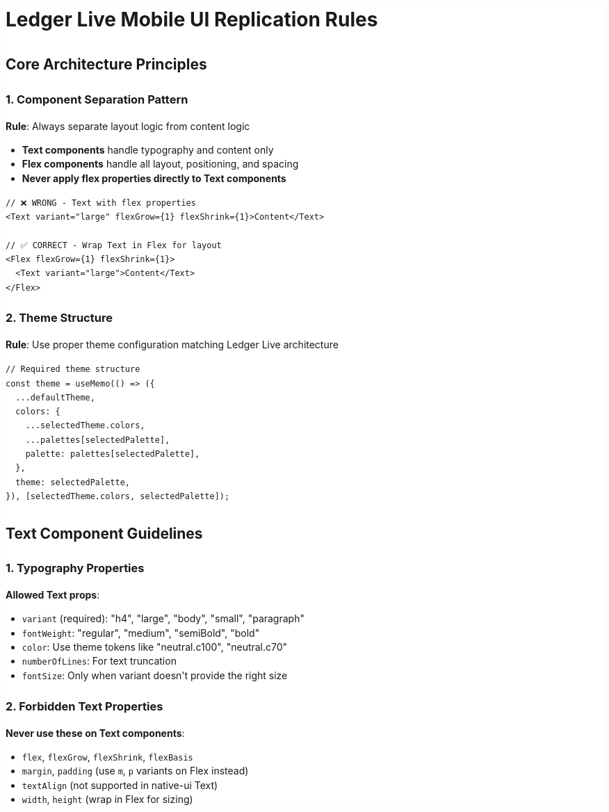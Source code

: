 # Ledger Live Mobile UI Replication Rules

## Core Architecture Principles

### 1. Component Separation Pattern
**Rule**: Always separate layout logic from content logic
- **Text components** handle typography and content only
- **Flex components** handle all layout, positioning, and spacing
- **Never apply flex properties directly to Text components**

```tsx
// ❌ WRONG - Text with flex properties
<Text variant="large" flexGrow={1} flexShrink={1}>Content</Text>

// ✅ CORRECT - Wrap Text in Flex for layout
<Flex flexGrow={1} flexShrink={1}>
  <Text variant="large">Content</Text>
</Flex>
```

### 2. Theme Structure
**Rule**: Use proper theme configuration matching Ledger Live architecture
```tsx
// Required theme structure
const theme = useMemo(() => ({
  ...defaultTheme,
  colors: {
    ...selectedTheme.colors,
    ...palettes[selectedPalette],
    palette: palettes[selectedPalette],
  },
  theme: selectedPalette,
}), [selectedTheme.colors, selectedPalette]);
```

## Text Component Guidelines

### 1. Typography Properties
**Allowed Text props**:
- `variant` (required): "h4", "large", "body", "small", "paragraph"
- `fontWeight`: "regular", "medium", "semiBold", "bold"
- `color`: Use theme tokens like "neutral.c100", "neutral.c70"
- `numberOfLines`: For text truncation
- `fontSize`: Only when variant doesn't provide the right size

### 2. Forbidden Text Properties
**Never use these on Text components**:
- `flex`, `flexGrow`, `flexShrink`, `flexBasis`
- `margin`, `padding` (use `m`, `p` variants on Flex instead)
- `textAlign` (not supported in native-ui Text)
- `width`, `height` (wrap in Flex for sizing)
